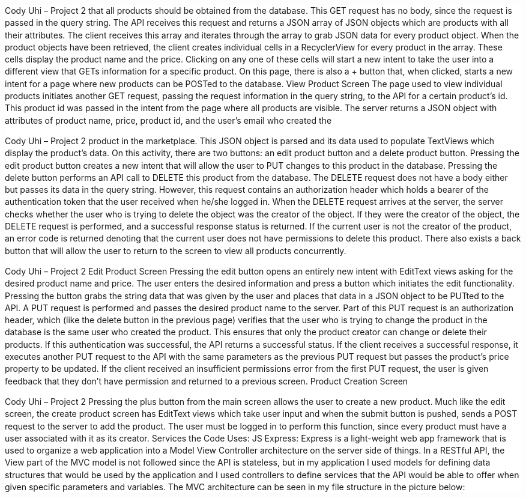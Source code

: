 Cody Uhi – Project 2
that all products should be obtained from the database. This GET request has no body, since the request is passed in the query string. The API receives this request and returns a JSON array of JSON objects which are products with all their attributes. The client receives this array and iterates through the array to grab JSON data for every product object. When the product objects have been retrieved, the client creates individual cells in a RecyclerView for every product in the array. These cells display the product name and the price. Clicking on any one of these cells will start a new intent to take the user into a different view that GETs information for a specific product. On this page, there is also a + button that, when clicked, starts a new intent for a page where new products can be POSTed to the database.
View Product Screen
The page used to view individual products initiates another GET request, passing the request information in the query string, to the API for a certain product’s id. This product id was passed in the intent from the page where all products are visible. The server returns a JSON object with attributes of product name, price, product id, and the user’s email who created the
 
Cody Uhi – Project 2
product in the marketplace. This JSON object is parsed and its data used to populate TextViews which display the product’s data. On this activity, there are two buttons: an edit product button and a delete product button. Pressing the edit product button creates a new intent that will allow the user to PUT changes to this product in the database. Pressing the delete button performs an API call to DELETE this product from the database. The DELETE request does not have a body either but passes its data in the query string. However, this request contains an authorization header which holds a bearer of the authentication token that the user received when he/she logged in. When the DELETE request arrives at the server, the server checks whether the user who is trying to delete the object was the creator of the object. If they were the creator of the object, the DELETE request is performed, and a successful response status is returned. If the current user is not the creator of the product, an error code is returned denoting that the current user does not have permissions to delete this product. There also exists a back button that will allow the user to return to the screen to view all products concurrently.
 
Cody Uhi – Project 2
Edit Product Screen
Pressing the edit button opens an entirely new intent with EditText views asking for the desired product name and price. The user enters the desired information and press a button which initiates the edit functionality. Pressing the button grabs the string data that was given by the user and places that data in a JSON object to be PUTted to the API. A PUT request is performed and passes the desired product name to the server. Part of this PUT request is an authorization header, which (like the delete button in the previous page) verifies that the user who is trying to change the product in the database is the same user who created the product. This ensures that only the product creator can change or delete their products. If this authentication was successful, the API returns a successful status. If the client receives a successful response, it executes another PUT request to the API with the same parameters as the previous PUT request but passes the product’s price property to be updated. If the client received an insufficient permissions error from the first PUT request, the user is given feedback that they don’t have permission and returned to a previous screen.
Product Creation Screen
 
Cody Uhi – Project 2
Pressing the plus button from the main screen allows the user to create a new product. Much like the edit screen, the create product screen has EditText views which take user input and when the submit button is pushed, sends a POST request to the server to add the product. The user must be logged in to perform this function, since every product must have a user associated with it as its creator.
Services the Code Uses: JS Express:
Express is a light-weight web app framework that is used to organize a web application into a Model View Controller architecture on the server side of things. In a RESTful API, the View part of the MVC model is not followed since the API is stateless, but in my application I used models for defining data structures that would be used by the application and I used controllers to define services that the API would be able to offer when given specific parameters and variables. The MVC architecture can be seen in my file structure in the picture below:

